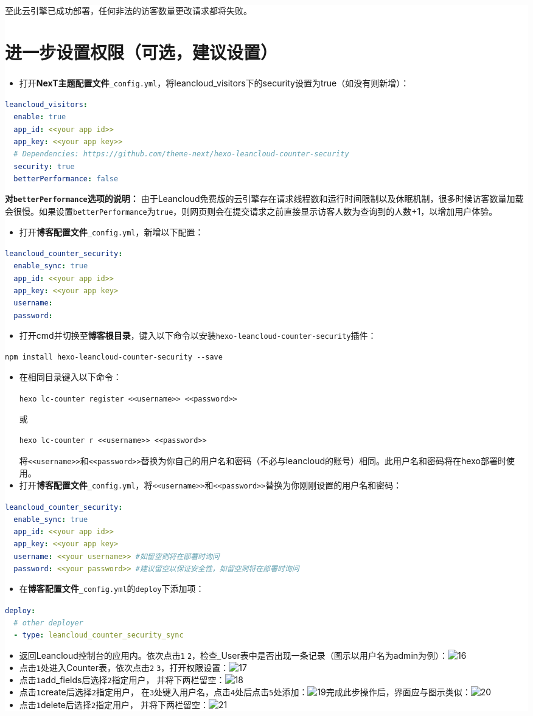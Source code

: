 至此云引擎已成功部署，任何非法的访客数量更改请求都将失败。

# 进一步设置权限（可选，建议设置）
- 打开**NexT主题配置文件**`_config.yml`，将leancloud_visitors下的security设置为true（如没有则新增）：
```yml
leancloud_visitors:
  enable: true
  app_id: <<your app id>>
  app_key: <<your app key>>
  # Dependencies: https://github.com/theme-next/hexo-leancloud-counter-security
  security: true
  betterPerformance: false
```
  **对`betterPerformance`选项的说明：**
  由于Leancloud免费版的云引擎存在请求线程数和运行时间限制以及休眠机制，很多时候访客数量加载会很慢。如果设置`betterPerformance`为`true`，则网页则会在提交请求之前直接显示访客人数为查询到的人数+1，以增加用户体验。
- 打开**博客配置文件**`_config.yml`，新增以下配置：
```yml
leancloud_counter_security:
  enable_sync: true
  app_id: <<your app id>>
  app_key: <<your app key>
  username: 
  password: 
```
- 打开cmd并切换至**博客根目录**，键入以下命令以安装`hexo-leancloud-counter-security`插件：
```
npm install hexo-leancloud-counter-security --save
```
- 在相同目录键入以下命令：
    ```
    hexo lc-counter register <<username>> <<password>>
    ```
  或
  ```
  hexo lc-counter r <<username>> <<password>>
  ```
  将`<<username>>`和`<<password>>`替换为你自己的用户名和密码（不必与leancloud的账号）相同。此用户名和密码将在hexo部署时使用。
- 打开**博客配置文件**`_config.yml`，将`<<username>>`和`<<password>>`替换为你刚刚设置的用户名和密码：
```yml
leancloud_counter_security:
  enable_sync: true
  app_id: <<your app id>>
  app_key: <<your app key>
  username: <<your username>> #如留空则将在部署时询问
  password: <<your password>> #建议留空以保证安全性，如留空则将在部署时询问
```
- 在**博客配置文件**`_config.yml`的`deploy`下添加项：
```yml
deploy:
  # other deployer
  - type: leancloud_counter_security_sync
```
- 返回Leancloud控制台的应用内。依次点击`1` `2`，检查_User表中是否出现一条记录（图示以用户名为admin为例）：![16](https://lc-cqha0xyi.cn-n1.lcfile.com/99faa5a0e7160e66d506.jpg)
- 点击`1`处进入Counter表，依次点击`2` `3`，打开权限设置：![17](https://lc-cqha0xyi.cn-n1.lcfile.com/b72a9e64579f5b71749d.jpg)
- 点击`1`add_fields后选择`2`指定用户， 并将下两栏留空：![18](https://lc-cqha0xyi.cn-n1.lcfile.com/14a8cb37062693d768ad.jpg)
- 点击`1`create后选择`2`指定用户， 在`3`处键入用户名，点击`4`处后点击`5`处添加：![19](https://lc-cqha0xyi.cn-n1.lcfile.com/d91714cfd703ef42b94c.jpg)完成此步操作后，界面应与图示类似：![20](https://lc-cqha0xyi.cn-n1.lcfile.com/c05e7ec9218820baf412.jpg)
- 点击`1`delete后选择`2`指定用户， 并将下两栏留空：![21](https://lc-cqha0xyi.cn-n1.lcfile.com/c37b6e20726cfb1d3197.jpg)
